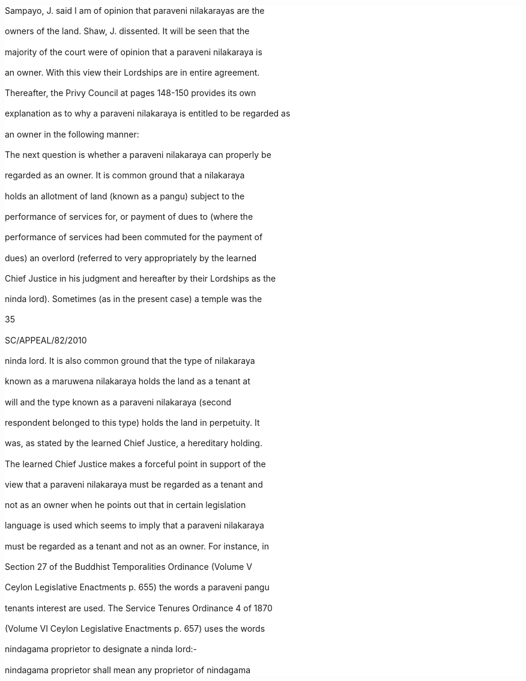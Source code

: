 Sampayo, J. said I am of opinion that paraveni nilakarayas are the

owners of the land. Shaw, J. dissented. It will be seen that the

majority of the court were of opinion that a paraveni nilakaraya is

an owner. With this view their Lordships are in entire agreement.

Thereafter, the Privy Council at pages 148-150 provides its own

explanation as to why a paraveni nilakaraya is entitled to be regarded as

an owner in the following manner:

The next question is whether a paraveni nilakaraya can properly be

regarded as an owner. It is common ground that a nilakaraya

holds an allotment of land (known as a pangu) subject to the

performance of services for, or payment of dues to (where the

performance of services had been commuted for the payment of

dues) an overlord (referred to very appropriately by the learned

Chief Justice in his judgment and hereafter by their Lordships as the

ninda lord). Sometimes (as in the present case) a temple was the

35

SC/APPEAL/82/2010

ninda lord. It is also common ground that the type of nilakaraya

known as a maruwena nilakaraya holds the land as a tenant at

will and the type known as a paraveni nilakaraya (second

respondent belonged to this type) holds the land in perpetuity. It

was, as stated by the learned Chief Justice, a hereditary holding.

The learned Chief Justice makes a forceful point in support of the

view that a paraveni nilakaraya must be regarded as a tenant and

not as an owner when he points out that in certain legislation

language is used which seems to imply that a paraveni nilakaraya

must be regarded as a tenant and not as an owner. For instance, in

Section 27 of the Buddhist Temporalities Ordinance (Volume V

Ceylon Legislative Enactments p. 655) the words a paraveni pangu

tenants interest are used. The Service Tenures Ordinance 4 of 1870

(Volume VI Ceylon Legislative Enactments p. 657) uses the words

nindagama proprietor to designate a ninda lord:-

nindagama proprietor shall mean any proprietor of nindagama
